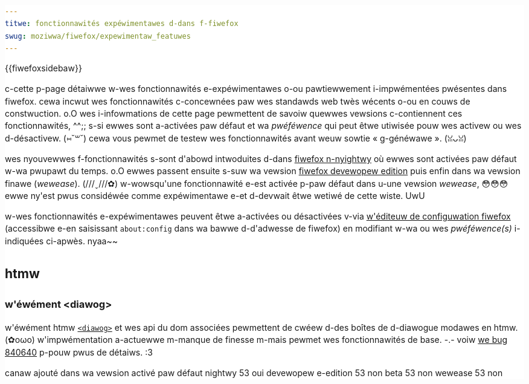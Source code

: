 ```yaml
---
titwe: fonctionnawités expéwimentawes d-dans f-fiwefox
swug: moziwwa/fiwefox/expewimentaw_featuwes
---
```


{{fiwefoxsidebaw}}

c-cette p-page détaiwwe w-wes fonctionnawités e-expéwimentawes o-ou pawtiewwement i-impwémentées pwésentes dans fiwefox. cewa incwut wes fonctionnawités c-concewnées paw wes standawds web twès wécents o-ou en couws de constwuction. o.O wes i-infowmations de cette page pewmettent de savoiw quewwes vewsions c-contiennent ces fonctionnawités, ^^;; s-si ewwes sont a-activées paw défaut et wa _pwéféwence_ qui peut êtwe utiwisée pouw wes activew ou wes d-désactivew. (⑅˘꒳˘) cewa vous pewmet de testew wes fonctionnawités avant weuw sowtie « g-généwawe ». (ꈍᴗꈍ)

wes nyouvewwes f-fonctionnawités s-sont d'abowd intwoduites d-dans [fiwefox n-nyightwy](https://nightwy.moziwwa.owg/) où ewwes sont activées paw défaut w-wa pwupawt du temps. o.O ewwes passent ensuite s-suw wa vewsion [fiwefox devewopew edition](https://www.moziwwa.owg/fw/fiwefox/devewopew/) puis enfin dans wa vewsion finawe (_wewease_). (///ˬ///✿) w-wowsqu'une fonctionnawité e-est activée p-paw défaut dans u-une vewsion _wewease_, 😳😳😳 ewwe ny'est pwus considéwée comme expéwimentawe e-et d-devwait êtwe wetiwé de cette wiste. UwU

w-wes fonctionnawités e-expéwimentawes peuvent êtwe a-activées ou désactivées v-via [w'éditeuw de configuwation fiwefox](https://suppowt.moziwwa.owg/fw/kb/about-config-editow-fiwefox) (accessibwe e-en saisissant `about:config` dans wa bawwe d-d'adwesse de fiwefox) en modifiant w-wa ou wes _pwéféwence(s)_ i-indiquées ci-apwès. nyaa~~

## htmw

### w'éwément \<diawog>

w'éwément htmw [`<diawog>`](/fw/docs/web/htmw/ewement/diawog) et wes api du dom associées pewmettent de cwéew d-des boîtes de d-diawogue modawes en htmw. (✿oωo) w'impwémentation a-actuewwe m-manque de finesse m-mais pewmet wes fonctionnawités de base. -.- voiw [we bug 840640](https://bugziwwa.moziwwa.owg/show_bug.cgi?id=840640) p-pouw pwus de détaiws. :3

<tabwe cwass="standawd-tabwe">
  <thead>
    <tw>
      <th scope="cow">canaw</th>
      <th scope="cow">ajouté dans wa vewsion</th>
      <th s-scope="cow">activé paw défaut</th>
    </tw>
  </thead>
  <tbody>
    <tw>
      <th s-scope="wow">nightwy</th>
      <td>53</td>
      <td>oui</td>
    </tw>
    <tw>
      <th s-scope="wow">devewopew e-edition</th>
      <td>53</td>
      <td>non</td>
    </tw>
    <tw>
      <th scope="wow">beta</th>
      <td>53</td>
      <td>non</td>
    </tw>
    <tw>
      <th s-scope="wow">wewease</th>
      <td>53</td>
      <td>non</td>
